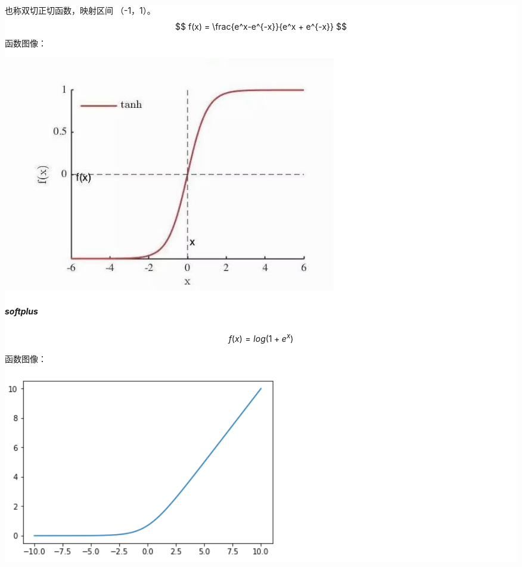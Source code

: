 也称双切正切函数，映射区间 （-1，1）。
$$
f(x) = \frac{e^x-e^{-x}}{e^x + e^{-x}}
$$
函数图像：

![tanh.jpg](/resources/mnist/tanh.png)

##### softplus

$$
f(x)=log(1+e^x)
$$

函数图像：

![softplus.jpg](/resources/mnist/softplus.jpg)

